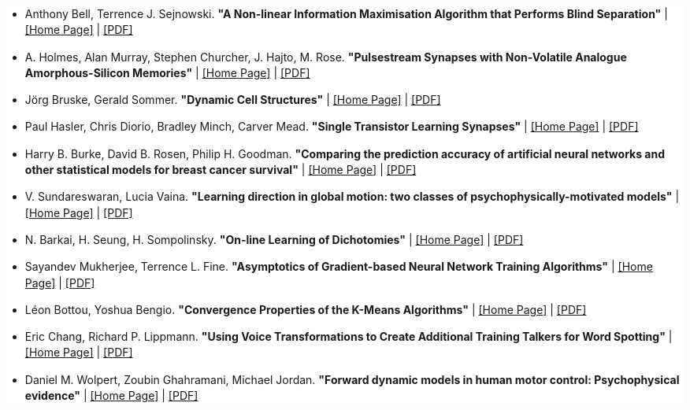 
- Anthony Bell, Terrence J. Sejnowski. **"A Non-linear Information Maximisation Algorithm that Performs Blind Separation"** | [[Home Page]](https://papers.nips.cc/paper/1994/hash/9232fe81225bcaef853ae32870a2b0fe-Abstract.html) | [[PDF]](https://papers.nips.cc/paper/1994/file/9232fe81225bcaef853ae32870a2b0fe-Paper.pdf) 


- A. Holmes, Alan Murray, Stephen Churcher, J. Hajto, M. Rose. **"Pulsestream Synapses with Non-Volatile Analogue Amorphous-Silicon Memories"** | [[Home Page]](https://papers.nips.cc/paper/1994/hash/9246444d94f081e3549803b928260f56-Abstract.html) | [[PDF]](https://papers.nips.cc/paper/1994/file/9246444d94f081e3549803b928260f56-Paper.pdf) 


- Jörg Bruske, Gerald Sommer. **"Dynamic Cell Structures"** | [[Home Page]](https://papers.nips.cc/paper/1994/hash/92977ae4d2ba21425a59afb269c2a14e-Abstract.html) | [[PDF]](https://papers.nips.cc/paper/1994/file/92977ae4d2ba21425a59afb269c2a14e-Paper.pdf) 


- Paul Hasler, Chris Diorio, Bradley Minch, Carver Mead. **"Single Transistor Learning Synapses"** | [[Home Page]](https://papers.nips.cc/paper/1994/hash/934815ad542a4a7c5e8a2dfa04fea9f5-Abstract.html) | [[PDF]](https://papers.nips.cc/paper/1994/file/934815ad542a4a7c5e8a2dfa04fea9f5-Paper.pdf) 


- Harry B. Burke, David B. Rosen, Philip H. Goodman. **"Comparing the prediction accuracy of artificial neural networks and other statistical models for breast cancer survival"** | [[Home Page]](https://papers.nips.cc/paper/1994/hash/9908279ebbf1f9b250ba689db6a0222b-Abstract.html) | [[PDF]](https://papers.nips.cc/paper/1994/file/9908279ebbf1f9b250ba689db6a0222b-Paper.pdf) 


- V. Sundareswaran, Lucia Vaina. **"Learning direction in global motion: two classes of psychophysically-motivated models"** | [[Home Page]](https://papers.nips.cc/paper/1994/hash/9ab0d88431732957a618d4a469a0d4c3-Abstract.html) | [[PDF]](https://papers.nips.cc/paper/1994/file/9ab0d88431732957a618d4a469a0d4c3-Paper.pdf) 


- N. Barkai, H. Seung, H. Sompolinsky. **"On-line Learning of Dichotomies"** | [[Home Page]](https://papers.nips.cc/paper/1994/hash/9c01802ddb981e6bcfbec0f0516b8e35-Abstract.html) | [[PDF]](https://papers.nips.cc/paper/1994/file/9c01802ddb981e6bcfbec0f0516b8e35-Paper.pdf) 


- Sayandev Mukherjee, Terrence L. Fine. **"Asymptotics of Gradient-based Neural Network Training Algorithms"** | [[Home Page]](https://papers.nips.cc/paper/1994/hash/9f53d83ec0691550f7d2507d57f4f5a2-Abstract.html) | [[PDF]](https://papers.nips.cc/paper/1994/file/9f53d83ec0691550f7d2507d57f4f5a2-Paper.pdf) 


- Léon Bottou, Yoshua Bengio. **"Convergence Properties of the K-Means Algorithms"** | [[Home Page]](https://papers.nips.cc/paper/1994/hash/a1140a3d0df1c81e24ae954d935e8926-Abstract.html) | [[PDF]](https://papers.nips.cc/paper/1994/file/a1140a3d0df1c81e24ae954d935e8926-Paper.pdf) 


- Eric Chang, Richard P. Lippmann. **"Using Voice Transformations to Create Additional Training Talkers for Word Spotting"** | [[Home Page]](https://papers.nips.cc/paper/1994/hash/a3d68b461bd9d3533ee1dd3ce4628ed4-Abstract.html) | [[PDF]](https://papers.nips.cc/paper/1994/file/a3d68b461bd9d3533ee1dd3ce4628ed4-Paper.pdf) 


- Daniel M. Wolpert, Zoubin Ghahramani, Michael Jordan. **"Forward dynamic models in human motor control: Psychophysical evidence"** | [[Home Page]](https://papers.nips.cc/paper/1994/hash/a4300b002bcfb71f291dac175d52df94-Abstract.html) | [[PDF]](https://papers.nips.cc/paper/1994/file/a4300b002bcfb71f291dac175d52df94-Paper.pdf) 
